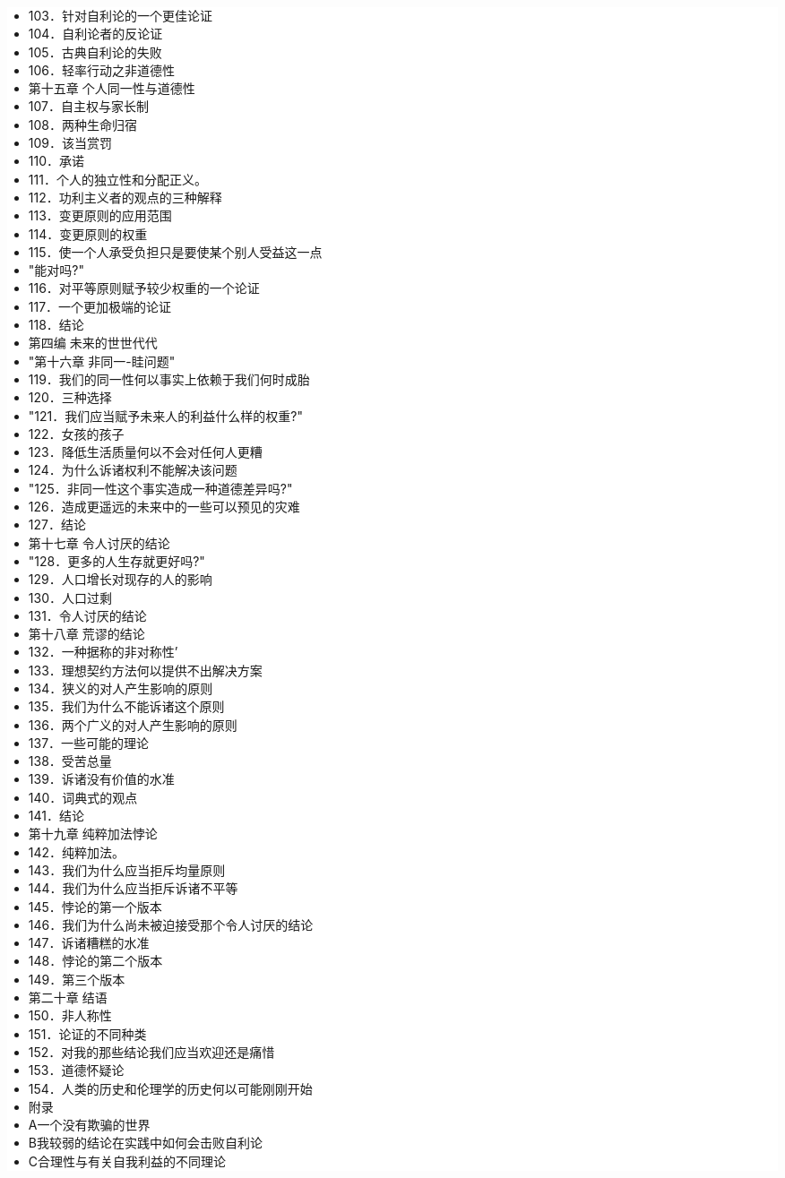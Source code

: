   - 103．针对自利论的一个更佳论证
  - 104．自利论者的反论证
  - 105．古典自利论的失败
  - 106．轻率行动之非道德性
  - 第十五章 个人同一性与道德性
  - 107．自主权与家长制
  - 108．两种生命归宿
  - 109．该当赏罚
  - 110．承诺
  - 111．个人的独立性和分配正义。
  - 112．功利主义者的观点的三种解释
  - 113．变更原则的应用范围
  - 114．变更原则的权重
  - 115．使一个人承受负担只是要使某个别人受益这一点
  - "能对吗?"
  - 116．对平等原则赋予较少权重的一个论证
  - 117．一个更加极端的论证
  - 118．结论
  - 第四编 未来的世世代代
  - "第十六章 非同一-眭问题"
  - 119．我们的同一性何以事实上依赖于我们何时成胎
  - 120．三种选择
  - "121．我们应当赋予未来人的利益什么样的权重?"
  - 122．女孩的孩子
  - 123．降低生活质量何以不会对任何人更糟
  - 124．为什么诉诸权利不能解决该问题
  - "125．非同一性这个事实造成一种道德差异吗?"
  - 126．造成更遥远的未来中的一些可以预见的灾难
  - 127．结论
  - 第十七章 令人讨厌的结论
  - "128．更多的人生存就更好吗?"
  - 129．人口增长对现存的人的影响
  - 130．人口过剩
  - 131．令人讨厌的结论
  - 第十八章 荒谬的结论
  - 132．一种据称的非对称性’
  - 133．理想契约方法何以提供不出解决方案
  - 134．狭义的对人产生影响的原则
  - 135．我们为什么不能诉诸这个原则
  - 136．两个广义的对人产生影响的原则
  - 137．一些可能的理论
  - 138．受苦总量
  - 139．诉诸没有价值的水准
  - 140．词典式的观点
  - 141．结论
  - 第十九章 纯粹加法悖论
  - 142．纯粹加法。
  - 143．我们为什么应当拒斥均量原则
  - 144．我们为什么应当拒斥诉诸不平等
  - 145．悖论的第一个版本
  - 146．我们为什么尚未被迫接受那个令人讨厌的结论
  - 147．诉诸糟糕的水准
  - 148．悖论的第二个版本
  - 149．第三个版本
  - 第二十章 结语
  - 150．非人称性
  - 151．论证的不同种类
  - 152．对我的那些结论我们应当欢迎还是痛惜
  - 153．道德怀疑论
  - 154．人类的历史和伦理学的历史何以可能刚刚开始
  - 附录
  - A一个没有欺骗的世界
  - B我较弱的结论在实践中如何会击败自利论
  - C合理性与有关自我利益的不同理论